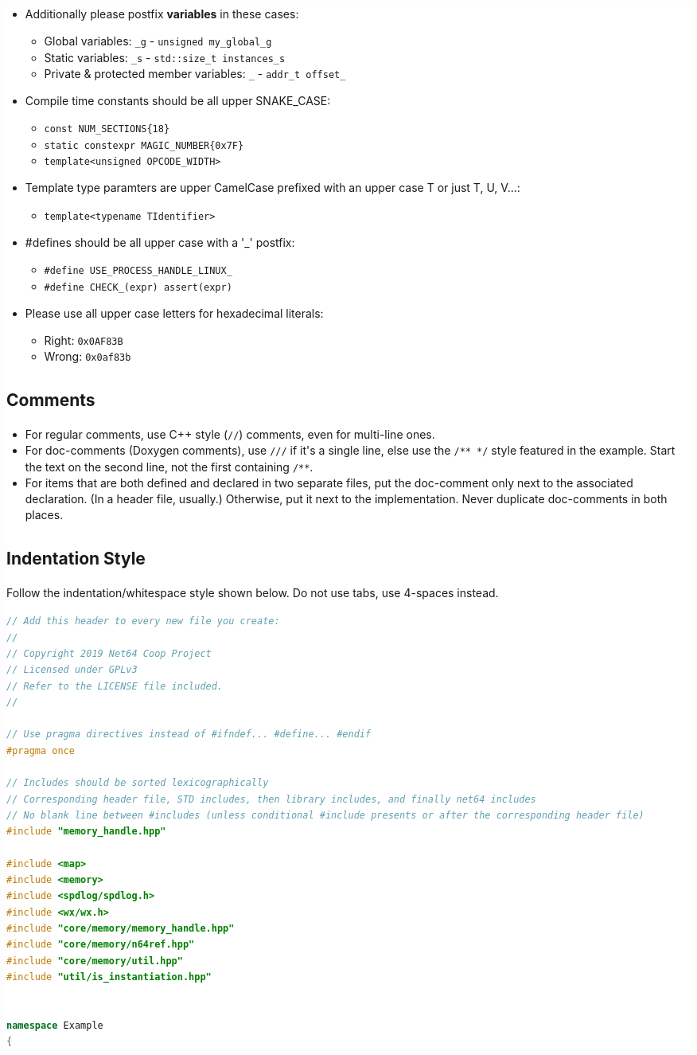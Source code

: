 - Additionally please postfix **variables** in these cases:
    - Global variables: `_g` - `unsigned my_global_g`
    - Static variables: `_s` - `std::size_t instances_s`
    - Private & protected member variables: `_` - `addr_t offset_`
    
- Compile time constants should be all upper SNAKE_CASE:
    - `const NUM_SECTIONS{18}`
    - `static constexpr MAGIC_NUMBER{0x7F}`
    - `template<unsigned OPCODE_WIDTH>`
    
- Template type paramters are upper CamelCase prefixed with an upper case T or just T, U, V...:
    - `template<typename TIdentifier>`
    
- #defines should be all upper case with a '_' postfix:
    - `#define USE_PROCESS_HANDLE_LINUX_`
    - `#define CHECK_(expr) assert(expr)`

- Please use all upper case letters for hexadecimal literals:
    - Right: `0x0AF83B`
    - Wrong: `0x0af83b`


## Comments

- For regular comments, use C++ style (`//`) comments, even for multi-line ones.
- For doc-comments (Doxygen comments), use `///` if it's a single line, else use the `/** */` style featured in the example. Start the text on the second line, not the first containing `/**`.
- For items that are both defined and declared in two separate files, put the doc-comment only next to the associated declaration. (In a header file, usually.) Otherwise, put it next to the implementation. Never duplicate doc-comments in both places.


## Indentation Style

Follow the indentation/whitespace style shown below. Do not use tabs, use 4-spaces instead.

```cpp
// Add this header to every new file you create:
//
// Copyright 2019 Net64 Coop Project
// Licensed under GPLv3
// Refer to the LICENSE file included.
//

// Use pragma directives instead of #ifndef... #define... #endif
#pragma once

// Includes should be sorted lexicographically
// Corresponding header file, STD includes, then library includes, and finally net64 includes
// No blank line between #includes (unless conditional #include presents or after the corresponding header file)
#include "memory_handle.hpp"

#include <map>
#include <memory>
#include <spdlog/spdlog.h>
#include <wx/wx.h>
#include "core/memory/memory_handle.hpp"
#include "core/memory/n64ref.hpp"
#include "core/memory/util.hpp"
#include "util/is_instantiation.hpp"


namespace Example
{

```